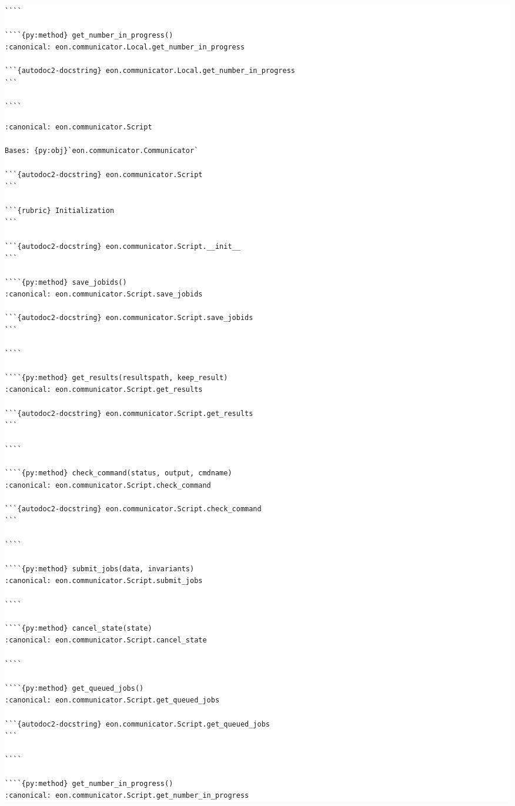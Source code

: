 `````{py:class} Local(scratchpath, client, ncpus, bundle_size, config: eon.config.ConfigClass = EON_CONFIG)
````

````{py:method} get_number_in_progress()
:canonical: eon.communicator.Local.get_number_in_progress

```{autodoc2-docstring} eon.communicator.Local.get_number_in_progress
```

````

`````

`````{py:class} Script(scratch_path, bundle_size, name_prefix, scripts_path, queued_jobs_cmd, cancel_job_cmd, submit_job_cmd, config: eon.config.ConfigClass = EON_CONFIG)
:canonical: eon.communicator.Script

Bases: {py:obj}`eon.communicator.Communicator`

```{autodoc2-docstring} eon.communicator.Script
```

```{rubric} Initialization
```

```{autodoc2-docstring} eon.communicator.Script.__init__
```

````{py:method} save_jobids()
:canonical: eon.communicator.Script.save_jobids

```{autodoc2-docstring} eon.communicator.Script.save_jobids
```

````

````{py:method} get_results(resultspath, keep_result)
:canonical: eon.communicator.Script.get_results

```{autodoc2-docstring} eon.communicator.Script.get_results
```

````

````{py:method} check_command(status, output, cmdname)
:canonical: eon.communicator.Script.check_command

```{autodoc2-docstring} eon.communicator.Script.check_command
```

````

````{py:method} submit_jobs(data, invariants)
:canonical: eon.communicator.Script.submit_jobs

````

````{py:method} cancel_state(state)
:canonical: eon.communicator.Script.cancel_state

````

````{py:method} get_queued_jobs()
:canonical: eon.communicator.Script.get_queued_jobs

```{autodoc2-docstring} eon.communicator.Script.get_queued_jobs
```

````

````{py:method} get_number_in_progress()
:canonical: eon.communicator.Script.get_number_in_progress
`````